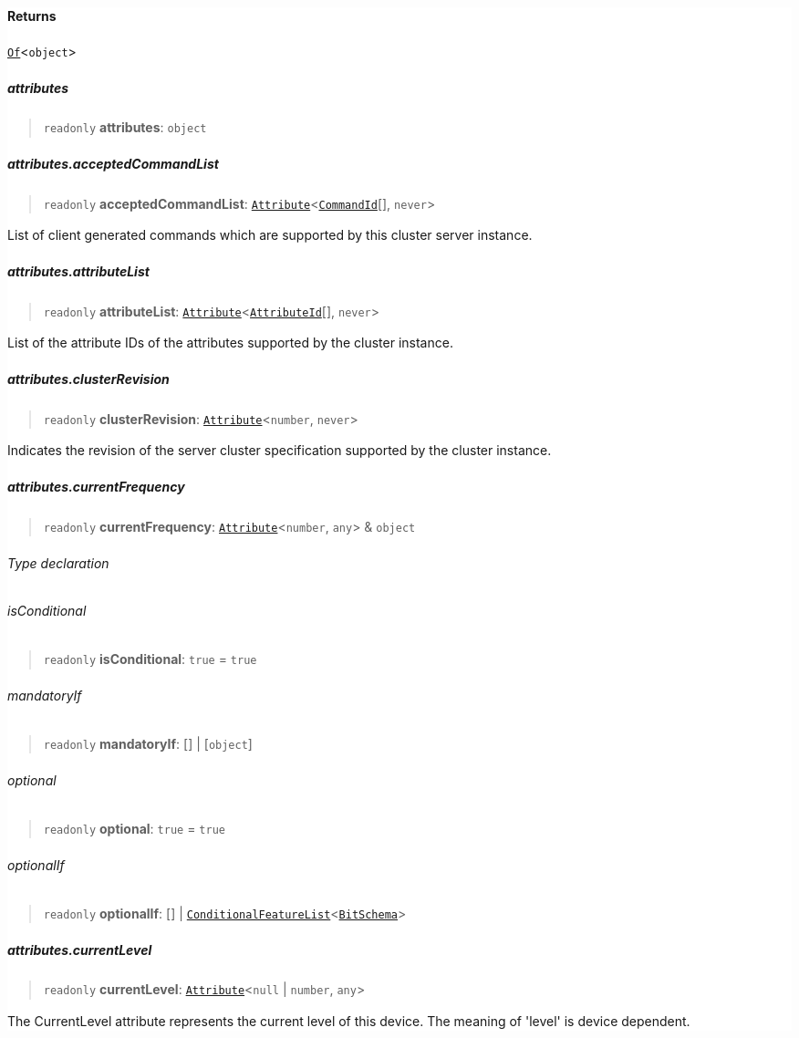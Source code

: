 #### Returns

[`Of`](../../ClusterType/interfaces/Of.md)\<`object`\>

##### attributes

> `readonly` **attributes**: `object`

##### attributes.acceptedCommandList

> `readonly` **acceptedCommandList**: [`Attribute`](../../../interfaces/Attribute.md)\<[`CommandId`](../../../../../datatype/export/README.md#commandid)[], `never`\>

List of client generated commands which are supported by this cluster server instance.

##### attributes.attributeList

> `readonly` **attributeList**: [`Attribute`](../../../interfaces/Attribute.md)\<[`AttributeId`](../../../../../datatype/export/README.md#attributeid)[], `never`\>

List of the attribute IDs of the attributes supported by the cluster instance.

##### attributes.clusterRevision

> `readonly` **clusterRevision**: [`Attribute`](../../../interfaces/Attribute.md)\<`number`, `never`\>

Indicates the revision of the server cluster specification supported by the cluster instance.

##### attributes.currentFrequency

> `readonly` **currentFrequency**: [`Attribute`](../../../interfaces/Attribute.md)\<`number`, `any`\> & `object`

###### Type declaration

###### isConditional

> `readonly` **isConditional**: `true` = `true`

###### mandatoryIf

> `readonly` **mandatoryIf**: [] \| [`object`]

###### optional

> `readonly` **optional**: `true` = `true`

###### optionalIf

> `readonly` **optionalIf**: [] \| [`ConditionalFeatureList`](../../../README.md#conditionalfeaturelistf)\<[`BitSchema`](../../../../../schema/export/README.md#bitschema)\>

##### attributes.currentLevel

> `readonly` **currentLevel**: [`Attribute`](../../../interfaces/Attribute.md)\<`null` \| `number`, `any`\>

The CurrentLevel attribute represents the current level of this device. The meaning of 'level' is device
dependent.
